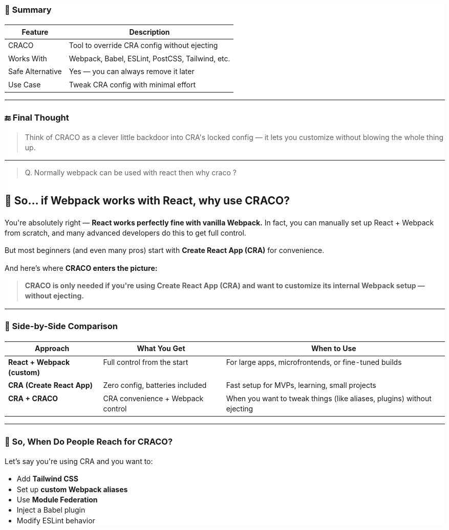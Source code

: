 
### 📝 Summary

| Feature          | Description                                     |
| ---------------- | ----------------------------------------------- |
| CRACO            | Tool to override CRA config without ejecting    |
| Works With       | Webpack, Babel, ESLint, PostCSS, Tailwind, etc. |
| Safe Alternative | Yes — you can always remove it later            |
| Use Case         | Tweak CRA config with minimal effort            |

---

### 🔚 Final Thought

> Think of CRACO as a clever little backdoor into CRA's locked config — it lets you customize without blowing the whole thing up.

---

> Q. Normally webpack can be used with react then why craco ?

## 🧠 So… if Webpack works with React, why use CRACO?

You're absolutely right — **React works perfectly fine with vanilla Webpack.** In fact, you can manually set up React + Webpack from scratch, and many advanced developers do this to get full control.

But most beginners (and even many pros) start with **Create React App (CRA)** for convenience.

And here’s where **CRACO enters the picture:**

> **CRACO is only needed if you're using Create React App (CRA) and want to customize its internal Webpack setup — without ejecting.**

---

### 🔁 Side-by-Side Comparison

| Approach                         | What You Get                         | When to Use                               |
|----------------------------------|--------------------------------------|-------------------------------------------|
| **React + Webpack (custom)**     | Full control from the start          | For large apps, microfrontends, or fine-tuned builds |
| **CRA (Create React App)**       | Zero config, batteries included      | Fast setup for MVPs, learning, small projects |
| **CRA + CRACO**                  | CRA convenience + Webpack control    | When you want to tweak things (like aliases, plugins) without ejecting |

---

### 🧪 So, When Do People Reach for CRACO?

Let’s say you're using CRA and you want to:
- Add **Tailwind CSS**
- Set up **custom Webpack aliases**
- Use **Module Federation**
- Inject a Babel plugin
- Modify ESLint behavior
